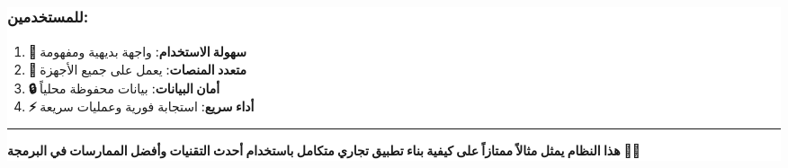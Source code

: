 ### **للمستخدمين:**
1. **🎯 سهولة الاستخدام**: واجهة بديهية ومفهومة
2. **📱 متعدد المنصات**: يعمل على جميع الأجهزة
3. **🔒 أمان البيانات**: بيانات محفوظة محلياً
4. **⚡ أداء سريع**: استجابة فورية وعمليات سريعة

---

**هذا النظام يمثل مثالاً ممتازاً على كيفية بناء تطبيق تجاري متكامل باستخدام أحدث التقنيات وأفضل الممارسات في البرمجة** 🏪✨
